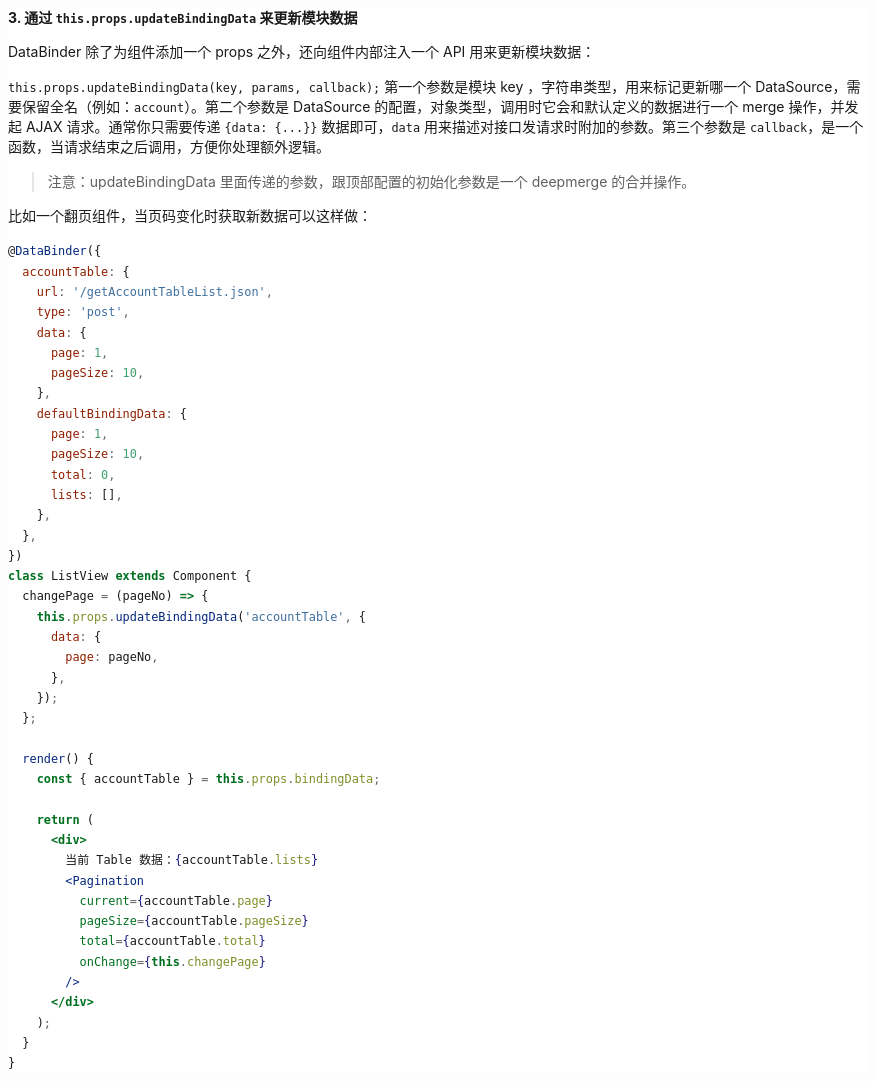 **3. 通过 `this.props.updateBindingData` 来更新模块数据**

DataBinder 除了为组件添加一个 props 之外，还向组件内部注入一个 API 用来更新模块数据：

`this.props.updateBindingData(key, params, callback);` 第一个参数是模块 key ，字符串类型，用来标记更新哪一个 DataSource，需要保留全名（例如：`account`）。第二个参数是 DataSource 的配置，对象类型，调用时它会和默认定义的数据进行一个 merge 操作，并发起 AJAX 请求。通常你只需要传递 `{data: {...}}` 数据即可，`data` 用来描述对接口发请求时附加的参数。第三个参数是 `callback`，是一个函数，当请求结束之后调用，方便你处理额外逻辑。

> 注意：updateBindingData 里面传递的参数，跟顶部配置的初始化参数是一个 deepmerge 的合并操作。

比如一个翻页组件，当页码变化时获取新数据可以这样做：

```jsx
@DataBinder({
  accountTable: {
    url: '/getAccountTableList.json',
    type: 'post',
    data: {
      page: 1,
      pageSize: 10,
    },
    defaultBindingData: {
      page: 1,
      pageSize: 10,
      total: 0,
      lists: [],
    },
  },
})
class ListView extends Component {
  changePage = (pageNo) => {
    this.props.updateBindingData('accountTable', {
      data: {
        page: pageNo,
      },
    });
  };

  render() {
    const { accountTable } = this.props.bindingData;

    return (
      <div>
        当前 Table 数据：{accountTable.lists}
        <Pagination
          current={accountTable.page}
          pageSize={accountTable.pageSize}
          total={accountTable.total}
          onChange={this.changePage}
        />
      </div>
    );
  }
}
```
